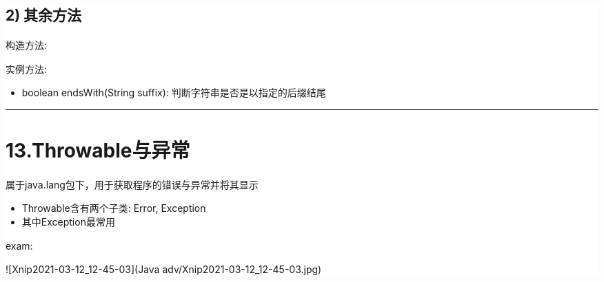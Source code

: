 

## 2) 其余方法





构造方法:





实例方法:

- boolean endsWith(String suffix): 判断字符串是否是以指定的后缀结尾























****













# 13.Throwable与异常

属于java.lang包下，用于获取程序的错误与异常并将其显示





- Throwable含有两个子类: Error, Exception
- 其中Exception最常用



exam:

![Xnip2021-03-12_12-45-03](Java adv/Xnip2021-03-12_12-45-03.jpg)






